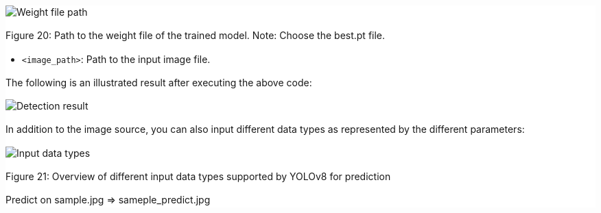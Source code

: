    ![Weight file path](./image/Aspose.Words.6e6b9928-8ec9-4154-9519-82ec9d040593.026.png)

   Figure 20: Path to the weight file of the trained model. Note: Choose the best.pt file.

   - `<image_path>`: Path to the input image file.

   The following is an illustrated result after executing the above code:

   ![Detection result](./image/Aspose.Words.6e6b9928-8ec9-4154-9519-82ec9d040593.027.png)

   In addition to the image source, you can also input different data types as represented by the different parameters:

   ![Input data types](./image/Aspose.Words.6e6b9928-8ec9-4154-9519-82ec9d040593.028.png)

   Figure 21: Overview of different input data types supported by YOLOv8 for prediction
   
   Predict on sample.jpg => sameple_predict.jpg